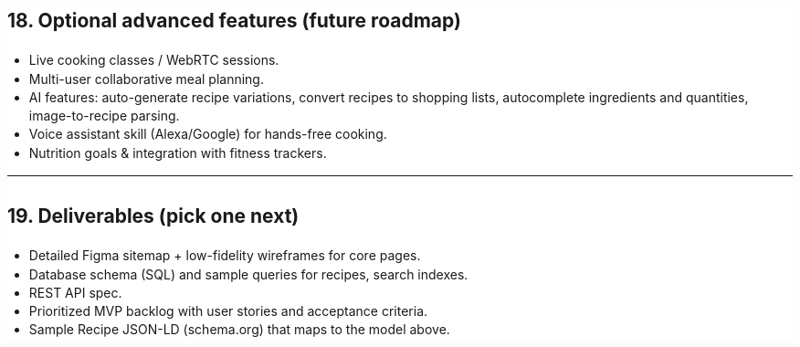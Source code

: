 
## 18. Optional advanced features (future roadmap)

- Live cooking classes / WebRTC sessions.
- Multi-user collaborative meal planning.
- AI features: auto-generate recipe variations, convert recipes to shopping lists, autocomplete ingredients and quantities, image-to-recipe parsing.
- Voice assistant skill (Alexa/Google) for hands-free cooking.
- Nutrition goals & integration with fitness trackers.

---

## 19. Deliverables (pick one next)

- Detailed Figma sitemap + low-fidelity wireframes for core pages.
- Database schema (SQL) and sample queries for recipes, search indexes.
- REST API spec.
- Prioritized MVP backlog with user stories and acceptance criteria.
- Sample Recipe JSON-LD (schema.org) that maps to the model above.
